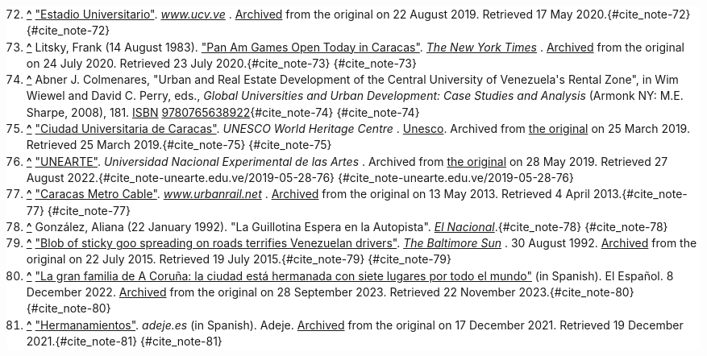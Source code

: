 72. **[\^](#cite_ref-72)** ["Estadio Universitario"](http://www.ucv.ve/organizacion/fundaciones-asociaciones-y-centros/fundacionucv/instalaciones/estadio-universitario.html). *www.ucv.ve* . [Archived](https://web.archive.org/web/20190822155257/http://www.ucv.ve/organizacion/fundaciones-asociaciones-y-centros/fundacionucv/instalaciones/estadio-universitario.html) from the original on 22 August 2019. Retrieved 17 May 2020.{#cite_note-72}
{#cite_note-72}
73. **[\^](#cite_ref-73)** Litsky, Frank (14 August 1983). ["Pan Am Games Open Today in Caracas"](https://www.nytimes.com/1983/08/14/sports/pan-am-games-open-today-in-caracas.html). *[The New York Times](/wiki/The_New_York_Times "The New York Times")* . [Archived](https://web.archive.org/web/20200724142208/https://www.nytimes.com/1983/08/14/sports/pan-am-games-open-today-in-caracas.html) from the original on 24 July 2020. Retrieved 23 July 2020.{#cite_note-73}
{#cite_note-73}
74. **[\^](#cite_ref-74)** Abner J. Colmenares, "Urban and Real Estate Development of the Central University of Venezuela's Rental Zone", in Wim Wiewel and David C. Perry, eds., *Global Universities and Urban Development: Case Studies and Analysis* (Armonk NY: M.E. Sharpe, 2008), 181. [ISBN](/wiki/ISBN_(identifier) "ISBN (identifier)") [9780765638922](/wiki/Special:BookSources/9780765638922 "Special:BookSources/9780765638922"){#cite_note-74}
{#cite_note-74}
75. **[\^](#cite_ref-75)** ["Ciudad Universitaria de Caracas"](https://web.archive.org/web/20190325011006/https://whc.unesco.org/en/list/986/). *UNESCO World Heritage Centre* . [Unesco](/wiki/Unesco "Unesco"). Archived from [the original](https://whc.unesco.org/en/list/986/) on 25 March 2019. Retrieved 25 March 2019.{#cite_note-75}
{#cite_note-75}
76. **[\^](#cite_ref-unearte.edu.ve/2019-05-28_76-0)** ["UNEARTE"](https://web.archive.org/web/20190528200022/http://www.unearte.edu.ve/). *Universidad Nacional Experimental de las Artes* . Archived from [the original](http://www.unearte.edu.ve/) on 28 May 2019. Retrieved 27 August 2022.{#cite_note-unearte.edu.ve/2019-05-28-76}
{#cite_note-unearte.edu.ve/2019-05-28-76}
77. **[\^](#cite_ref-77)** ["Caracas Metro Cable"](http://www.urbanrail.net/am/cara/pix/caracas-gallery5.htm). *www.urbanrail.net* . [Archived](https://web.archive.org/web/20130513015219/http://www.urbanrail.net/am/cara/pix/caracas-gallery5.htm) from the original on 13 May 2013. Retrieved 4 April 2013.{#cite_note-77}
{#cite_note-77}
78. **[\^](#cite_ref-78)** González, Aliana (22 January 1992). "La Guillotina Espera en la Autopista". *[El Nacional](/wiki/El_Nacional_(Caracas) "El Nacional (Caracas)")*.{#cite_note-78}
{#cite_note-78}
79. **[\^](#cite_ref-79)** ["Blob of sticky goo spreading on roads terrifies Venezuelan drivers"](https://www.baltimoresun.com/1992/08/30/blob-of-sticky-goo-spreading-on-roads-terrifies-venezuelan-drivers/). *[The Baltimore Sun](/wiki/The_Baltimore_Sun "The Baltimore Sun")* . 30 August 1992. [Archived](https://web.archive.org/web/20150722031510/http://articles.baltimoresun.com/1992-08-30/news/1992243008_1_blob-mancha-negra-caracas) from the original on 22 July 2015. Retrieved 19 July 2015.{#cite_note-79}
{#cite_note-79}
80. **[\^](#cite_ref-80)** ["La gran familia de A Coruña: la ciudad está hermanada con siete lugares por todo el mundo"](https://www.elespanol.com/quincemil/articulos/actualidad/la-gran-familia-de-a-coruna-la-ciudad-esta-hermanada-con-siete-lugares-por-todo-el-mundo) (in Spanish). El Español. 8 December 2022. [Archived](https://web.archive.org/web/20230928200253/https://www.elespanol.com/quincemil/articulos/actualidad/la-gran-familia-de-a-coruna-la-ciudad-esta-hermanada-con-siete-lugares-por-todo-el-mundo) from the original on 28 September 2023. Retrieved 22 November 2023.{#cite_note-80}
{#cite_note-80}
81. **[\^](#cite_ref-81)** ["Hermanamientos"](https://www.adeje.es/alcalde/hermanamientos). *adeje.es* (in Spanish). Adeje. [Archived](https://web.archive.org/web/20211217221250/https://www.adeje.es/alcalde/hermanamientos) from the original on 17 December 2021. Retrieved 19 December 2021.{#cite_note-81}
{#cite_note-81}
